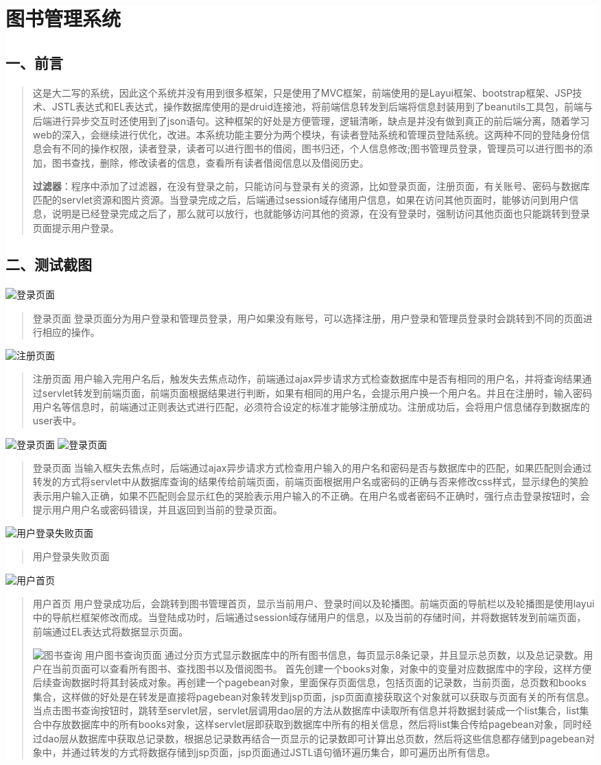 # 图书管理系统
## 一、前言
> 这是大二写的系统，因此这个系统并没有用到很多框架，只是使用了MVC框架，前端使用的是Layui框架、bootstrap框架、JSP技术、JSTL表达式和EL表达式，操作数据库使用的是druid连接池，将前端信息转发到后端将信息封装用到了beanutils工具包，前端与后端进行异步交互时还使用到了json语句。这种框架的好处是方便管理，逻辑清晰，缺点是并没有做到真正的前后端分离，随着学习web的深入，会继续进行优化，改进。本系统功能主要分为两个模块，有读者登陆系统和管理员登陆系统。这两种不同的登陆身份信息会有不同的操作权限，读者登录，读者可以进行图书的借阅，图书归还，个人信息修改;图书管理员登录，管理员可以进行图书的添加，图书查找，删除，修改读者的信息，查看所有读者借阅信息以及借阅历史。
>
> **过滤器**：程序中添加了过滤器，在没有登录之前，只能访问与登录有关的资源，比如登录页面，注册页面，有关账号、密码与数据库匹配的servlet资源和图片资源。当登录完成之后，后端通过session域存储用户信息，如果在访问其他页面时，能够访问到用户信息，说明是已经登录完成之后了，那么就可以放行，也就能够访问其他的资源，在没有登录时，强制访问其他页面也只能跳转到登录页面提示用户登录。



##  二、测试截图





![登录页面](https://img-blog.csdnimg.cn/20200515101640395.png?x-oss-process=image/watermark,type_ZmFuZ3poZW5naGVpdGk,shadow_10,text_aHR0cHM6Ly9ibG9nLmNzZG4ubmV0L3dlaXhpbl80NTU5NzQ5Nw==,size_16,color_FFFFFF,t_70)  
> 登录页面
> 登录页面分为用户登录和管理员登录，用户如果没有账号，可以选择注册，用户登录和管理员登录时会跳转到不同的页面进行相应的操作。

![注册页面](https://img-blog.csdnimg.cn/20200515102124385.png?x-oss-process=image/watermark,type_ZmFuZ3poZW5naGVpdGk,shadow_10,text_aHR0cHM6Ly9ibG9nLmNzZG4ubmV0L3dlaXhpbl80NTU5NzQ5Nw==,size_16,color_FFFFFF,t_70)
> 注册页面
> 用户输入完用户名后，触发失去焦点动作，前端通过ajax异步请求方式检查数据库中是否有相同的用户名，并将查询结果通过servlet转发到前端页面，前端页面根据结果进行判断，如果有相同的用户名，会提示用户换一个用户名。并且在注册时，输入密码用户名等信息时，前端通过正则表达式进行匹配，必须符合设定的标准才能够注册成功。注册成功后，会将用户信息储存到数据库的user表中。

![登录页面](https://img-blog.csdnimg.cn/20200515102243577.png?x-oss-process=image/watermark,type_ZmFuZ3poZW5naGVpdGk,shadow_10,text_aHR0cHM6Ly9ibG9nLmNzZG4ubmV0L3dlaXhpbl80NTU5NzQ5Nw==,size_16,color_FFFFFF,t_70)
![登录页面](https://img-blog.csdnimg.cn/20200515102544887.png?x-oss-process=image/watermark,type_ZmFuZ3poZW5naGVpdGk,shadow_10,text_aHR0cHM6Ly9ibG9nLmNzZG4ubmV0L3dlaXhpbl80NTU5NzQ5Nw==,size_16,color_FFFFFF,t_70)

> 登录页面
> 当输入框失去焦点时，后端通过ajax异步请求方式检查用户输入的用户名和密码是否与数据库中的匹配，如果匹配则会通过转发的方式将servlet中从数据库查询的结果传给前端页面，前端页面根据用户名或密码的正确与否来修改css样式，显示绿色的笑脸表示用户输入正确，如果不匹配则会显示红色的哭脸表示用户输入的不正确。在用户名或者密码不正确时，强行点击登录按钮时，会提示用户用户名或密码错误，并且返回到当前的登录页面。

![用户登录失败页面](https://img-blog.csdnimg.cn/20200515102850808.png?x-oss-process=image/watermark,type_ZmFuZ3poZW5naGVpdGk,shadow_10,text_aHR0cHM6Ly9ibG9nLmNzZG4ubmV0L3dlaXhpbl80NTU5NzQ5Nw==,size_16,color_FFFFFF,t_70)
> 用户登录失败页面

![用户首页](https://img-blog.csdnimg.cn/20200515102948377.png?x-oss-process=image/watermark,type_ZmFuZ3poZW5naGVpdGk,shadow_10,text_aHR0cHM6Ly9ibG9nLmNzZG4ubmV0L3dlaXhpbl80NTU5NzQ5Nw==,size_16,color_FFFFFF,t_70)
> 用户首页
> 用户登录成功后，会跳转到图书管理首页，显示当前用户、登录时间以及轮播图。前端页面的导航栏以及轮播图是使用layui中的导航栏框架修改而成。当登陆成功时，后端通过session域存储用户的信息，以及当前的存储时间，并将数据转发到前端页面，前端通过EL表达式将数据显示页面。
>
> ![图书查询](https://img-blog.csdnimg.cn/20200515104047755.png?x-oss-process=image/watermark,type_ZmFuZ3poZW5naGVpdGk,shadow_10,text_aHR0cHM6Ly9ibG9nLmNzZG4ubmV0L3dlaXhpbl80NTU5NzQ5Nw==,size_16,color_FFFFFF,t_70)
> 用户图书查询页面
> 通过分页方式显示数据库中的所有图书信息，每页显示8条记录，并且显示总页数，以及总记录数。用户在当前页面可以查看所有图书、查找图书以及借阅图书。
> 首先创建一个books对象，对象中的变量对应数据库中的字段，这样方便后续查询数据时将其封装成对象。再创建一个pagebean对象，里面保存页面信息，包括页面的记录数，当前页面，总页数和books集合，这样做的好处是在转发是直接将pagebean对象转发到jsp页面，jsp页面直接获取这个对象就可以获取与页面有关的所有信息。当点击图书查询按钮时，跳转至servlet层，servlet层调用dao层的方法从数据库中读取所有信息并将数据封装成一个list集合，list集合中存放数据库中的所有books对象，这样servlet层即获取到数据库中所有的相关信息，然后将list集合传给pagebean对象，同时经过dao层从数据库中获取总记录数，根据总记录数再结合一页显示的记录数即可计算出总页数，然后将这些信息都存储到pagebean对象中，并通过转发的方式将数据存储到jsp页面，jsp页面通过JSTL语句循环遍历集合，即可遍历出所有信息。
